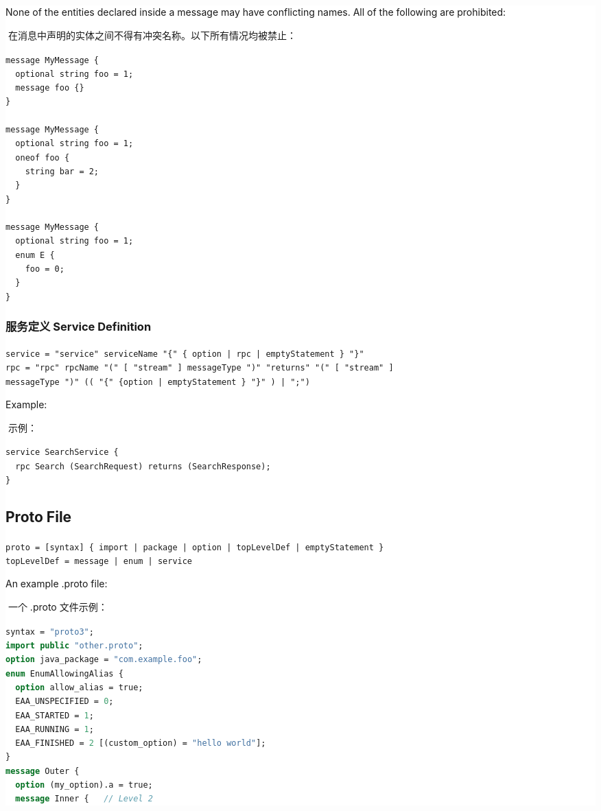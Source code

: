 None of the entities declared inside a message may have conflicting names. All of the following are prohibited:

​	在消息中声明的实体之间不得有冲突名称。以下所有情况均被禁止：

```gdscript3
message MyMessage {
  optional string foo = 1;
  message foo {}
}

message MyMessage {
  optional string foo = 1;
  oneof foo {
    string bar = 2;
  }
}

message MyMessage {
  optional string foo = 1;
  enum E {
    foo = 0;
  }
}
```

### 服务定义 Service Definition

```fallback
service = "service" serviceName "{" { option | rpc | emptyStatement } "}"
rpc = "rpc" rpcName "(" [ "stream" ] messageType ")" "returns" "(" [ "stream" ]
messageType ")" (( "{" {option | emptyStatement } "}" ) | ";")
```

Example:

​	示例：

```proto
service SearchService {
  rpc Search (SearchRequest) returns (SearchResponse);
}
```

## Proto File

```gdscript3
proto = [syntax] { import | package | option | topLevelDef | emptyStatement }
topLevelDef = message | enum | service
```

An example .proto file:

​	一个 .proto 文件示例：

```proto
syntax = "proto3";
import public "other.proto";
option java_package = "com.example.foo";
enum EnumAllowingAlias {
  option allow_alias = true;
  EAA_UNSPECIFIED = 0;
  EAA_STARTED = 1;
  EAA_RUNNING = 1;
  EAA_FINISHED = 2 [(custom_option) = "hello world"];
}
message Outer {
  option (my_option).a = true;
  message Inner {   // Level 2
```